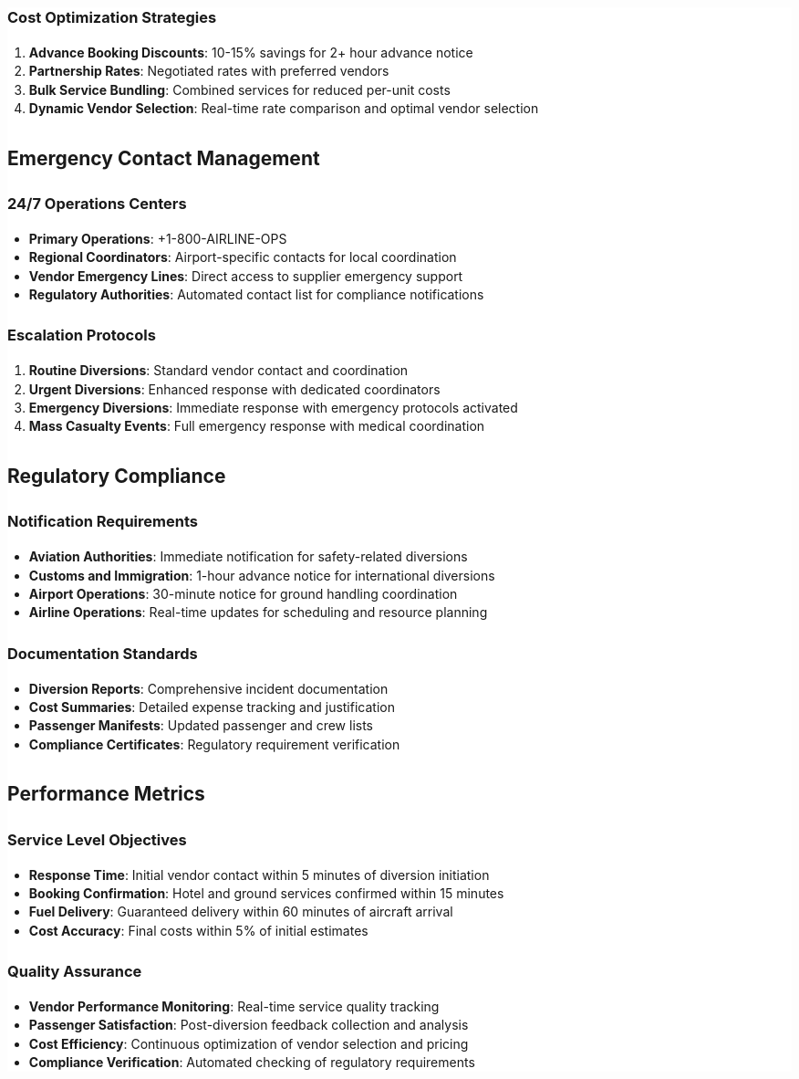 ### Cost Optimization Strategies
1. **Advance Booking Discounts**: 10-15% savings for 2+ hour advance notice
2. **Partnership Rates**: Negotiated rates with preferred vendors
3. **Bulk Service Bundling**: Combined services for reduced per-unit costs
4. **Dynamic Vendor Selection**: Real-time rate comparison and optimal vendor selection

## Emergency Contact Management

### 24/7 Operations Centers
- **Primary Operations**: +1-800-AIRLINE-OPS
- **Regional Coordinators**: Airport-specific contacts for local coordination
- **Vendor Emergency Lines**: Direct access to supplier emergency support
- **Regulatory Authorities**: Automated contact list for compliance notifications

### Escalation Protocols
1. **Routine Diversions**: Standard vendor contact and coordination
2. **Urgent Diversions**: Enhanced response with dedicated coordinators
3. **Emergency Diversions**: Immediate response with emergency protocols activated
4. **Mass Casualty Events**: Full emergency response with medical coordination

## Regulatory Compliance

### Notification Requirements
- **Aviation Authorities**: Immediate notification for safety-related diversions
- **Customs and Immigration**: 1-hour advance notice for international diversions
- **Airport Operations**: 30-minute notice for ground handling coordination
- **Airline Operations**: Real-time updates for scheduling and resource planning

### Documentation Standards
- **Diversion Reports**: Comprehensive incident documentation
- **Cost Summaries**: Detailed expense tracking and justification
- **Passenger Manifests**: Updated passenger and crew lists
- **Compliance Certificates**: Regulatory requirement verification

## Performance Metrics

### Service Level Objectives
- **Response Time**: Initial vendor contact within 5 minutes of diversion initiation
- **Booking Confirmation**: Hotel and ground services confirmed within 15 minutes
- **Fuel Delivery**: Guaranteed delivery within 60 minutes of aircraft arrival
- **Cost Accuracy**: Final costs within 5% of initial estimates

### Quality Assurance
- **Vendor Performance Monitoring**: Real-time service quality tracking
- **Passenger Satisfaction**: Post-diversion feedback collection and analysis
- **Cost Efficiency**: Continuous optimization of vendor selection and pricing
- **Compliance Verification**: Automated checking of regulatory requirements
